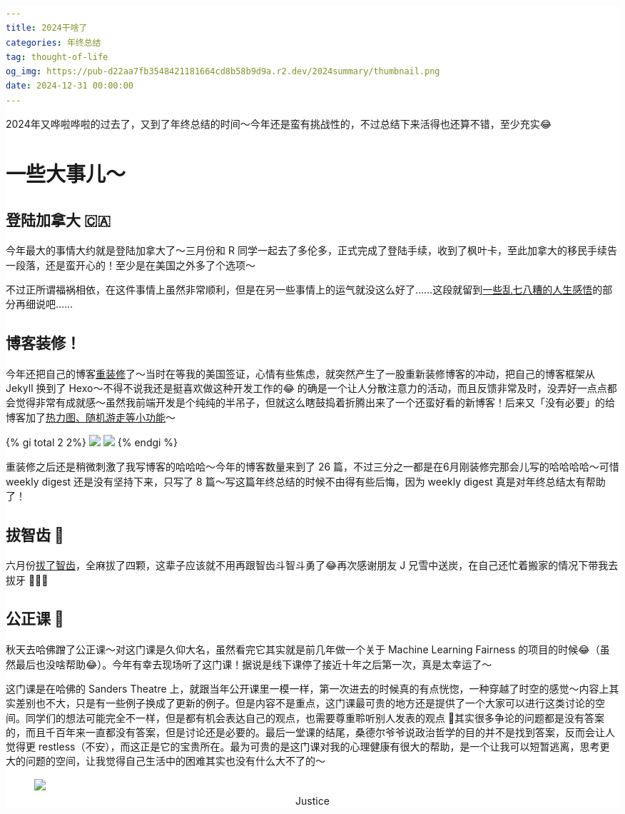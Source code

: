 ```yaml
---
title: 2024干啥了
categories: 年终总结
tag: thought-of-life
og_img: https://pub-d22aa7fb3548421181664cd8b58b9d9a.r2.dev/2024summary/thumbnail.png
date: 2024-12-31 00:00:00
---
```


2024年又哗啦哗啦的过去了，又到了年终总结的时间～今年还是蛮有挑战性的，不过总结下来活得也还算不错，至少充实😂

# 一些大事儿～
## 登陆加拿大 🇨🇦
今年最大的事情大约就是登陆加拿大了～三月份和 R 同学一起去了多伦多，正式完成了登陆手续，收到了枫叶卡，至此加拿大的移民手续告一段落，还是蛮开心的！至少是在美国之外多了个选项～

不过正所谓福祸相依，在这件事情上虽然非常顺利，但是在另一些事情上的运气就没这么好了……这段就留到[一些乱七八糟的人生感悟](https://pensieve.wangxindi.org/2024/12/31/2024-12-31-summary2024/#一些乱七八糟的人生感悟)的部分再细说吧……

## 博客装修！
今年还把自己的博客[重装修](https://pensieve.wangxindi.org/2024/06/17/2024-06-17-blogfurnish/)了～当时在等我的美国签证，心情有些焦虑，就突然产生了一股重新装修博客的冲动，把自己的博客框架从 Jekyll 换到了 Hexo～不得不说我还是挺喜欢做这种开发工作的😂 的确是一个让人分散注意力的活动，而且反馈非常及时，没弄好一点点都会觉得非常有成就感～虽然我前端开发是个纯纯的半吊子，但就这么瞎鼓捣着折腾出来了一个还蛮好看的新博客！后来又「没有必要」的给博客加了[热力图、随机游走等小功能](https://pensieve.wangxindi.org/2024/06/18/2024-06-18-blogfurnish2/)～

{% gi total 2 2%}
  ![](https://pensieve.wangxindi.org/2024/06/17/2024-06-17-blogfurnish/old_blog.png)
  ![](https://pub-d22aa7fb3548421181664cd8b58b9d9a.r2.dev/2024summary/newblog.png)
{% endgi %}

重装修之后还是稍微刺激了我写博客的哈哈哈～今年的博客数量来到了 26 篇，不过三分之一都是在6月刚装修完那会儿写的哈哈哈哈～可惜 weekly digest 还是没有坚持下来，只写了 8 篇～写这篇年终总结的时候不由得有些后悔，因为 weekly digest 真是对年终总结太有帮助了！

## 拔智齿 🦷
六月份[拔了智齿](https://pensieve.wangxindi.org/2024/06/19/2024-06-19-wisdomteeth/)，全麻拔了四颗，这辈子应该就不用再跟智齿斗智斗勇了😂再次感谢朋友 J 兄雪中送炭，在自己还忙着搬家的情况下带我去拔牙 🙏🙏🙏

## 公正课 🏫
秋天去哈佛蹭了公正课～对这门课是久仰大名，虽然看完它其实就是前几年做一个关于 Machine Learning Fairness 的项目的时候😂（虽然最后也没啥帮助😂）。今年有幸去现场听了这门课！据说是线下课停了接近十年之后第一次，真是太幸运了～

这门课是在哈佛的 Sanders Theatre 上，就跟当年公开课里一模一样，第一次进去的时候真的有点恍惚，一种穿越了时空的感觉～内容上其实差别也不大，只是有一些例子换成了更新的例子。但是内容不是重点，这门课最可贵的地方还是提供了一个大家可以进行这类讨论的空间。同学们的想法可能完全不一样，但是都有机会表达自己的观点，也需要尊重聆听别人发表的观点 🙏其实很多争论的问题都是没有答案的，而且千百年来一直都没有答案，但是讨论还是必要的。最后一堂课的结尾，桑德尔爷爷说政治哲学的目的并不是找到答案，反而会让人觉得更 restless（不安），而这正是它的宝贵所在。最为可贵的是这门课对我的心理健康有很大的帮助，是一个让我可以短暂逃离，思考更大的问题的空间，让我觉得自己生活中的困难其实也没有什么大不了的～

<figure>
<img src="https://pub-d22aa7fb3548421181664cd8b58b9d9a.r2.dev/2024digest08/justice.png" width="100%"/>
<figcaption align="center"> Justice </figcaption>
</figure>
